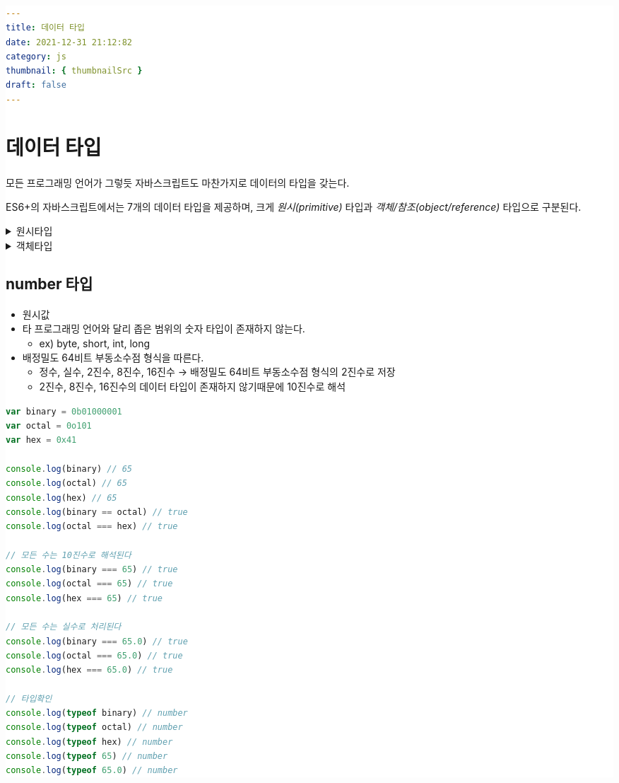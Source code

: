 ```yaml
---
title: 데이터 타입
date: 2021-12-31 21:12:82
category: js
thumbnail: { thumbnailSrc }
draft: false
---
```


# 데이터 타입

모든 프로그래밍 언어가 그렇듯 자바스크립트도 마찬가지로 데이터의 타입을 갖는다.

ES6+의 자바스크립트에서는 7개의 데이터 타입을 제공하며, 크게 _원시(primitive)_ 타입과 _객체/참조(object/reference)_ 타입으로 구분된다.

<details><summary>원시타입</summary></details>

<details><summary>객체타입</summary></details>

## number 타입

- 원시값
- 타 프로그래밍 언어와 달리 좁은 범위의 숫자 타입이 존재하지 않는다.
  - ex) byte, short, int, long
- 배정밀도 64비트 부동소수점 형식을 따른다.
  - 정수, 실수, 2진수, 8진수, 16진수 → 배정밀도 64비트 부동소수점 형식의 2진수로 저장
  - 2진수, 8진수, 16진수의 데이터 타입이 존재하지 않기때문에 10진수로 해석

```js
var binary = 0b01000001
var octal = 0o101
var hex = 0x41

console.log(binary) // 65
console.log(octal) // 65
console.log(hex) // 65
console.log(binary == octal) // true
console.log(octal === hex) // true

// 모든 수는 10진수로 해석된다
console.log(binary === 65) // true
console.log(octal === 65) // true
console.log(hex === 65) // true

// 모든 수는 실수로 처리된다
console.log(binary === 65.0) // true
console.log(octal === 65.0) // true
console.log(hex === 65.0) // true

// 타입확인
console.log(typeof binary) // number
console.log(typeof octal) // number
console.log(typeof hex) // number
console.log(typeof 65) // number
console.log(typeof 65.0) // number
```
